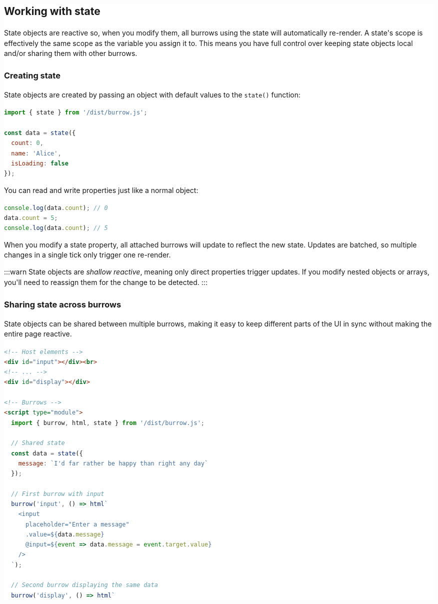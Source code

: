 ## Working with state

State objects are reactive so, when you modify them, all burrows using the state will automatically re-render. A state's scope is effectively the same scope as the variable you assign it to. This means you have full control over keeping state objects local and/or sharing them with other burrows.

### Creating state

State objects are created by passing an object with default values to the `state()` function:

```javascript
import { state } from '/dist/burrow.js';

const data = state({
  count: 0,
  name: 'Alice',
  isLoading: false
});
```

You can read and write properties just like a normal object:

```javascript
console.log(data.count); // 0
data.count = 5;
console.log(data.count); // 5
```

When you modify a state property, all attached burrows will update to reflect the new state. Updates are batched, so multiple changes in a single tick only trigger one re-render.

:::warn
State objects are _shallow reactive_, meaning only direct properties trigger updates. If you modify nested objects or arrays, you'll need to reassign them for the change to be detected.
:::

### Sharing state across burrows

State objects can be shared between multiple burrows, making it easy to keep different parts of the UI in sync without making the entire page reactive.

```html {.example .open .no-edit}
<!-- Host elements -->
<div id="input"></div><br>
<!-- ... -->
<div id="display"></div>

<!-- Burrows -->
<script type="module">
  import { burrow, html, state } from '/dist/burrow.js';
  
  // Shared state
  const data = state({ 
    message: `I'd far rather be happy than right any day` 
  });
  
  // First burrow with input
  burrow('input', () => html`
    <input 
      placeholder="Enter a message"
      .value=${data.message}
      @input=${event => data.message = event.target.value}
    />
  `);
  
  // Second burrow displaying the same data
  burrow('display', () => html`
```